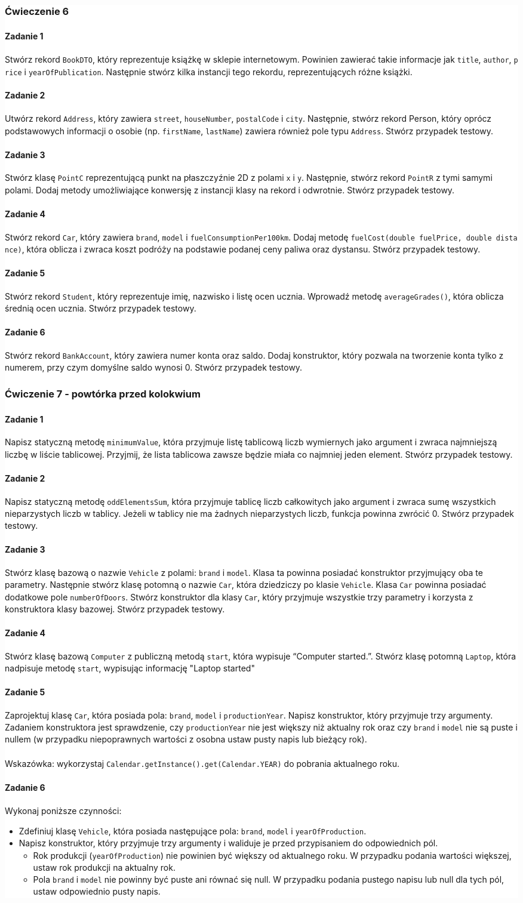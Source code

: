 ### Ćwieczenie 6
#### Zadanie 1
Stwórz rekord `BookDTO`, który reprezentuje książkę w sklepie internetowym. Powinien zawierać takie informacje jak `title`, `author`, `price` i `yearOfPublication`. Następnie stwórz kilka instancji tego rekordu, reprezentujących różne książki.
#### Zadanie 2
Utwórz rekord `Address`, który zawiera `street`, `houseNumber`, `postalCode` i `city`. Następnie, stwórz rekord Person, który oprócz podstawowych informacji o osobie (np. `firstName`, `lastName`) zawiera również pole typu `Address`. Stwórz przypadek testowy.
#### Zadanie 3
Stwórz klasę `PointC` reprezentującą punkt na płaszczyźnie 2D z polami `x` i `y`. Następnie, stwórz rekord `PointR` z tymi samymi polami. Dodaj metody umożliwiające konwersję z instancji klasy na rekord i odwrotnie. Stwórz przypadek testowy.
#### Zadanie 4
Stwórz rekord `Car`, który zawiera `brand`, `model` i `fuelConsumptionPer100km`. Dodaj metodę `fuelCost(double fuelPrice, double distance)`, która oblicza i zwraca koszt podróży na podstawie podanej ceny paliwa oraz dystansu. Stwórz przypadek testowy.
#### Zadanie 5
Stwórz rekord `Student`, który reprezentuje imię, nazwisko i listę ocen ucznia. Wprowadź metodę `averageGrades()`, która oblicza średnią ocen ucznia. Stwórz przypadek testowy.
#### Zadanie 6
Stwórz rekord `BankAccount`, który zawiera numer konta oraz saldo. Dodaj konstruktor, który pozwala na tworzenie konta tylko z numerem, przy czym domyślne saldo wynosi 0. Stwórz przypadek testowy.

### Ćwiczenie 7 - powtórka przed kolokwium
#### Zadanie 1
Napisz statyczną metodę `minimumValue`, która przyjmuje listę tablicową liczb wymiernych jako argument i zwraca najmniejszą liczbę w liście tablicowej. Przyjmij, że lista tablicowa zawsze będzie miała co najmniej jeden element. Stwórz przypadek testowy.
#### Zadanie 2
Napisz statyczną metodę `oddElementsSum`, która przyjmuje tablicę liczb całkowitych jako argument i zwraca sumę wszystkich nieparzystych liczb w tablicy. Jeżeli w tablicy nie ma żadnych nieparzystych liczb, funkcja powinna zwrócić 0. Stwórz przypadek testowy.
#### Zadanie 3
Stwórz klasę bazową o nazwie `Vehicle` z polami: `brand` i `model`. Klasa ta powinna posiadać konstruktor przyjmujący oba te parametry. Następnie stwórz klasę potomną o nazwie `Car`, która dziedziczy po klasie `Vehicle`. Klasa `Car` powinna posiadać dodatkowe pole `numberOfDoors`. Stwórz konstruktor dla klasy `Car`, który przyjmuje wszystkie trzy parametry i korzysta z konstruktora klasy bazowej. Stwórz przypadek testowy.
#### Zadanie 4
Stwórz klasę bazową `Computer` z publiczną metodą `start`, która wypisuje “Computer started.”. Stwórz klasę potomną `Laptop`, która nadpisuje metodę `start`, wypisując informację "Laptop started"
#### Zadanie 5
Zaprojektuj klasę `Car`, która posiada pola: `brand`, `model` i `productionYear`. Napisz konstruktor, który przyjmuje trzy argumenty. Zadaniem konstruktora jest sprawdzenie, czy `productionYear` nie jest większy niż aktualny rok oraz czy `brand` i `model` nie są puste i nullem (w przypadku niepoprawnych wartości z osobna ustaw pusty napis lub bieżący rok).\
\
Wskazówka: wykorzystaj `Calendar.getInstance().get(Calendar.YEAR)` do pobrania aktualnego roku.
#### Zadanie 6
Wykonaj poniższe czynności:
- Zdefiniuj klasę `Vehicle`, która posiada następujące pola: `brand`, `model` i `yearOfProduction`.
- Napisz konstruktor, który przyjmuje trzy argumenty i waliduje je przed przypisaniem do odpowiednich pól.
  - Rok produkcji (`yearOfProduction`) nie powinien być większy od aktualnego roku. W przypadku podania wartości większej, ustaw rok produkcji na aktualny rok.
  - Pola `brand` i `model` nie powinny być puste ani równać się null. W przypadku podania pustego napisu lub null dla tych pól, ustaw odpowiednio pusty napis.